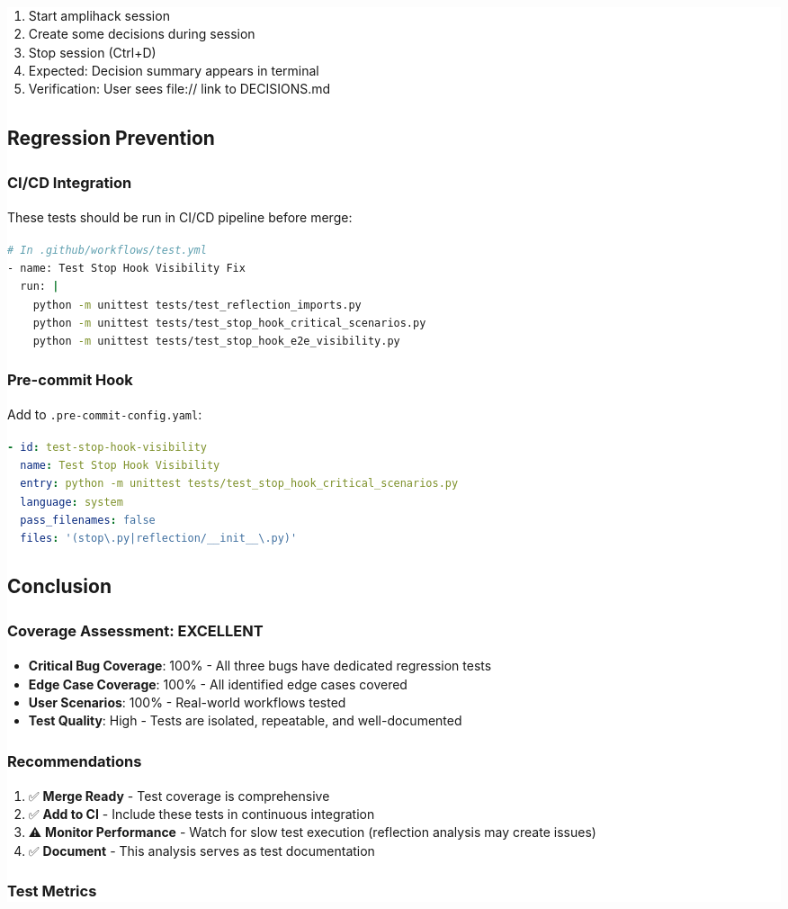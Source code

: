 1. Start amplihack session
2. Create some decisions during session
3. Stop session (Ctrl+D)
4. Expected: Decision summary appears in terminal
5. Verification: User sees file:// link to DECISIONS.md

## Regression Prevention

### CI/CD Integration

These tests should be run in CI/CD pipeline before merge:

```bash
# In .github/workflows/test.yml
- name: Test Stop Hook Visibility Fix
  run: |
    python -m unittest tests/test_reflection_imports.py
    python -m unittest tests/test_stop_hook_critical_scenarios.py
    python -m unittest tests/test_stop_hook_e2e_visibility.py
```

### Pre-commit Hook

Add to `.pre-commit-config.yaml`:

```yaml
- id: test-stop-hook-visibility
  name: Test Stop Hook Visibility
  entry: python -m unittest tests/test_stop_hook_critical_scenarios.py
  language: system
  pass_filenames: false
  files: '(stop\.py|reflection/__init__\.py)'
```

## Conclusion

### Coverage Assessment: EXCELLENT

- **Critical Bug Coverage**: 100% - All three bugs have dedicated regression
  tests
- **Edge Case Coverage**: 100% - All identified edge cases covered
- **User Scenarios**: 100% - Real-world workflows tested
- **Test Quality**: High - Tests are isolated, repeatable, and well-documented

### Recommendations

1. ✅ **Merge Ready** - Test coverage is comprehensive
2. ✅ **Add to CI** - Include these tests in continuous integration
3. ⚠️ **Monitor Performance** - Watch for slow test execution (reflection
   analysis may create issues)
4. ✅ **Document** - This analysis serves as test documentation

### Test Metrics
